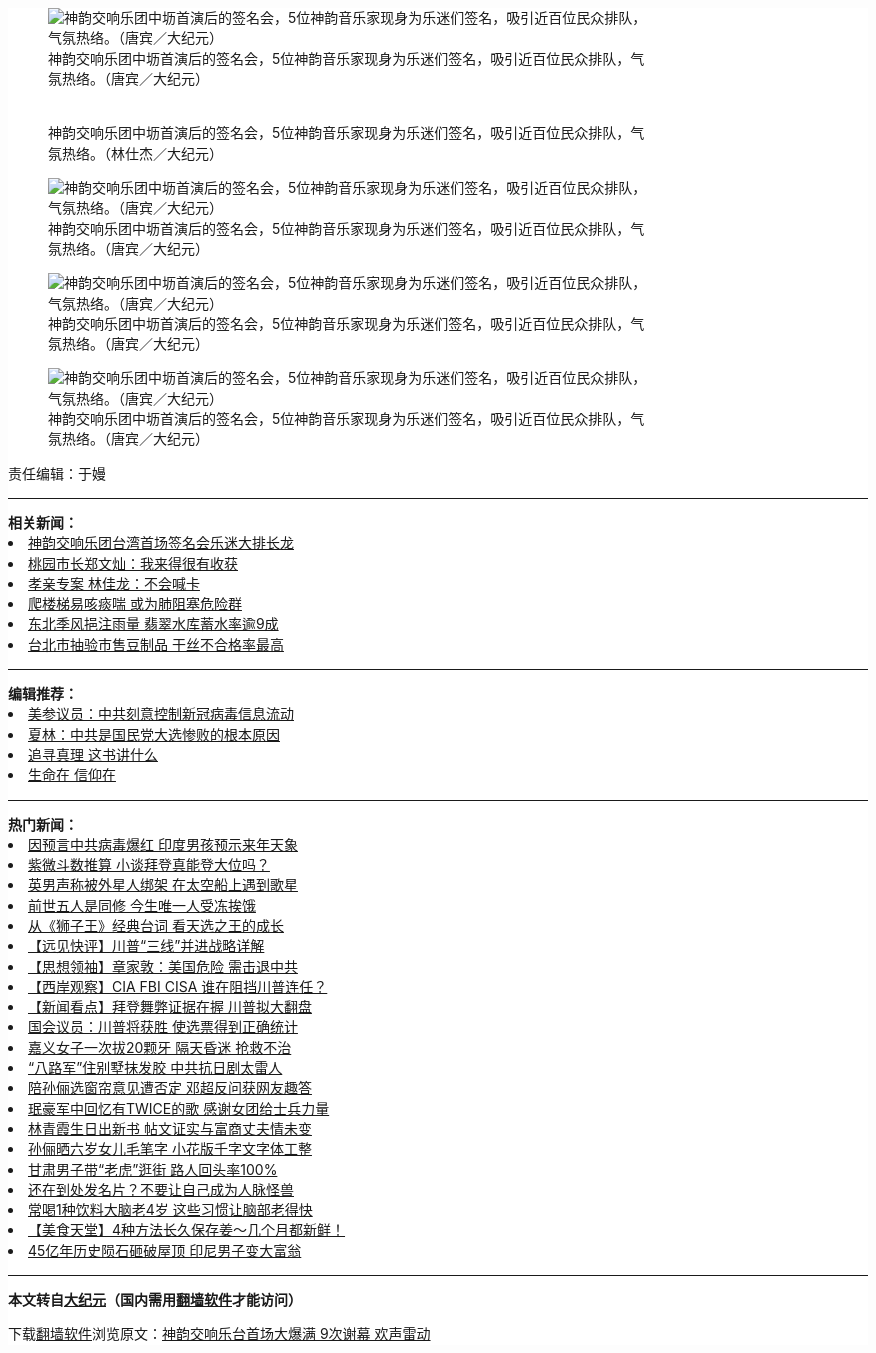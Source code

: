   <figure id="attachment_8310340" style="width: 600px" class="wp-caption aligncenter"><ahref="https://i.epochtimes.com/assets/uploads/2016/09/160917093747100447.jpg"><img class="size-large wp-image-8310340" title="神韵交响乐团中坜首演后的签名会，5位神韵音乐家现身为乐迷们签名，吸引近百位民众排队，气氛热络。（唐宾／大纪元）" src="https://i.epochtimes.com/assets/uploads/2016/09/160917093747100447-600x400.jpg" alt="神韵交响乐团中坜首演后的签名会，5位神韵音乐家现身为乐迷们签名，吸引近百位民众排队，气氛热络。（唐宾／大纪元）" width="600" b="400" /></a><figcaption class="wp-caption-text">神韵交响乐团中坜首演后的签名会，5位神韵音乐家现身为乐迷们签名，吸引近百位民众排队，气氛热络。（唐宾／大纪元）</figcaption></figure>  <figure id="attachment_8309934" style="width: 600px" class="wp-caption aligncenter"><ahref="https://i.epochtimes.com/assets/uploads/2016/09/160917061931100083.jpg"><img class="size-large wp-image-8309934" title="" src="https://i.epochtimes.com/assets/uploads/2016/09/160917061931100083-600x400.jpg" alt="" width="600" b="400" /></a><figcaption class="wp-caption-text">神韵交响乐团中坜首演后的签名会，5位神韵音乐家现身为乐迷们签名，吸引近百位民众排队，气氛热络。（林仕杰／大纪元）</figcaption></figure>  <figure id="attachment_8310335" style="width: 600px" class="wp-caption aligncenter"><ahref="https://i.epochtimes.com/assets/uploads/2016/09/160917093835100447.jpg"><img class="size-large wp-image-8310335" title="神韵交响乐团中坜首演后的签名会，5位神韵音乐家现身为乐迷们签名，吸引近百位民众排队，气氛热络。（唐宾／大纪元）" src="https://i.epochtimes.com/assets/uploads/2016/09/160917093835100447-600x400.jpg" alt="神韵交响乐团中坜首演后的签名会，5位神韵音乐家现身为乐迷们签名，吸引近百位民众排队，气氛热络。（唐宾／大纪元）" width="600" b="400" /></a><figcaption class="wp-caption-text">神韵交响乐团中坜首演后的签名会，5位神韵音乐家现身为乐迷们签名，吸引近百位民众排队，气氛热络。（唐宾／大纪元）</figcaption></figure>  <figure id="attachment_8310337" style="width: 600px" class="wp-caption aligncenter"><ahref="https://i.epochtimes.com/assets/uploads/2016/09/160917093829100447.jpg"><img class="size-large wp-image-8310337" title="神韵交响乐团中坜首演后的签名会，5位神韵音乐家现身为乐迷们签名，吸引近百位民众排队，气氛热络。（唐宾／大纪元）" src="https://i.epochtimes.com/assets/uploads/2016/09/160917093829100447-600x400.jpg" alt="神韵交响乐团中坜首演后的签名会，5位神韵音乐家现身为乐迷们签名，吸引近百位民众排队，气氛热络。（唐宾／大纪元）" width="600" b="400" /></a><figcaption class="wp-caption-text">神韵交响乐团中坜首演后的签名会，5位神韵音乐家现身为乐迷们签名，吸引近百位民众排队，气氛热络。（唐宾／大纪元）</figcaption></figure>  <figure id="attachment_8310357" style="width: 600px" class="wp-caption aligncenter"><ahref="https://i.epochtimes.com/assets/uploads/2016/09/160917093824100447.jpg"><img class="size-large wp-image-8310357" title="神韵交响乐团中坜首演后的签名会，5位神韵音乐家现身为乐迷们签名，吸引近百位民众排队，气氛热络。（唐宾／大纪元）" src="https://i.epochtimes.com/assets/uploads/2016/09/160917093824100447-600x400.jpg" alt="神韵交响乐团中坜首演后的签名会，5位神韵音乐家现身为乐迷们签名，吸引近百位民众排队，气氛热络。（唐宾／大纪元）" width="600" b="400" /></a><figcaption class="wp-caption-text">神韵交响乐团中坜首演后的签名会，5位神韵音乐家现身为乐迷们签名，吸引近百位民众排队，气氛热络。（唐宾／大纪元）</figcaption></figure>  <p>责任编辑：于嫚</p>
  	  <hr>      <strong>相关新闻：</strong>  <li><a href="/gb/16/9/17/n8309961.md#1">神韵交响乐团台湾首场签名会乐迷大排长龙</a></li>  <li><a href="/gb/16/9/17/n8310098.md#1">桃园市长郑文灿：我来得很有收获</a></li>  <li><a href="/gb/20/11/18/n12558393.md#1">孝亲专案 林佳龙：不会喊卡</a></li>  <li><a href="/gb/20/11/17/n12555896.md#1">爬楼梯易咳痰喘 或为肺阻塞危险群</a></li>  <li><a href="/gb/20/11/17/n12555396.md#1">东北季风挹注雨量 翡翠水库蓄水率逾9成</a></li>  <li><a href="/gb/20/11/16/n12553342.md#1">台北市抽验市售豆制品 干丝不合格率最高</a></li>  <hr>      <strong>编辑推荐：</strong>  <li><a href="/gb/20/2/22/n11887949.md#1">美参议员：中共刻意控制新冠病毒信息流动</a></li>  <li><a href="/gb/20/1/22/n11814019.md#1" target="_blank">夏林：中共是国民党大选惨败的根本原因</a></li><li><a href="/gb/19/1/5/n10955468.md?dfh#1" target="_blank">追寻真理 这书讲什么</a></li><li><a href="/gb/14/5/28/n4165491.md#1" target="_blank">生命在 信仰在</a></li>  <hr>    <strong>热门新闻：</strong>  <li><a href="/gb/20/11/15/n12550540.md#1">因预言中共病毒爆红 印度男孩预示来年天象</a></li>  <li><a href="/gb/20/11/13/n12546586.md#1">紫微斗数推算  小谈拜登真能登大位吗？</a></li>  <li><a href="/gb/20/11/16/n12553064.md#1">英男声称被外星人绑架 在太空船上遇到歌星</a></li>  <li><a href="/gb/20/11/11/n12542479.md#1">前世五人是同修 今生唯一人受冻挨饿</a></li>  <li><a href="/gb/20/11/17/n12556457.md#1">从《狮子王》经典台词 看天选之王的成长</a></li>  <li><a href="/gb/20/11/18/n12559639.md#1">【远见快评】川普“三线”并进战略详解</a></li>  <li><a href="/gb/20/11/5/n12528186.md#1">【思想领袖】章家敦：美国危险 需击退中共</a></li>  <li><a href="/gb/20/11/19/n12560349.md#1">【西岸观察】CIA FBI CISA 谁在阻挡川普连任？</a></li>  <li><a href="/gb/20/11/16/n12554489.md#1">【新闻看点】拜登舞弊证据在握 川普拟大翻盘</a></li>  <li><a href="/gb/20/11/17/n12556437.md#1">国会议员：川普将获胜 使选票得到正确统计</a></li>  <li><a href="/gb/20/11/17/n12556049.md#1">嘉义女子一次拔20颗牙 隔天昏迷 抢救不治</a></li>  <li><a href="/gb/20/11/16/n12554448.md#1">“八路军”住别墅抹发胶 中共抗日剧太雷人</a></li>  <li><a href="/gb/20/11/17/n12554623.md#1">陪孙俪选窗帘意见遭否定 邓超反问获网友趣答</a></li>  <li><a href="/gb/20/11/17/n12556222.md#1">珉豪军中回忆有TWICE的歌 感谢女团给士兵力量</a></li>  <li><a href="/gb/20/11/17/n12556732.md#1">林青霞生日出新书 帖文证实与富商丈夫情未变</a></li>  <li><a href="/gb/20/11/18/n12559155.md#1">孙俪晒六岁女儿毛笔字 小花版千字文字体工整</a></li>  <li><a href="/gb/20/11/17/n12555428.md#1">甘肃男子带“老虎”逛街 路人回头率100%</a></li>  <li><a href="/gb/20/11/13/n12547278.md#1">还在到处发名片？不要让自己成为人脉怪兽</a></li>  <li><a href="/gb/20/11/11/n12542173.md#1">常喝1种饮料大脑老4岁 这些习惯让脑部老得快</a></li>  <li><a href="/gb/20/11/18/n12557834.md#1">【美食天堂】4种方法长久保存姜～几个月都新鲜！</a></li>  <li><a href="/gb/20/11/18/n12557985.md#1">45亿年历史陨石砸破屋顶 印尼男子变大富翁</a></li>  <hr>    <strong>本文转自<a href="https://www.epochtimes.com">大纪元</a>（国内需用<a href="https://github.com/bannedbook/fanqiang/wiki">翻墙软件</a>才能访问）</strong><p>下载<a href="https://github.com/bannedbook/fanqiang/wiki">翻墙软件</a>浏览原文：<a href="https://www.epochtimes.com/gb/16/9/17/n8309884.htm">神韵交响乐台首场大爆满 9次谢幕 欢声雷动</a></p>